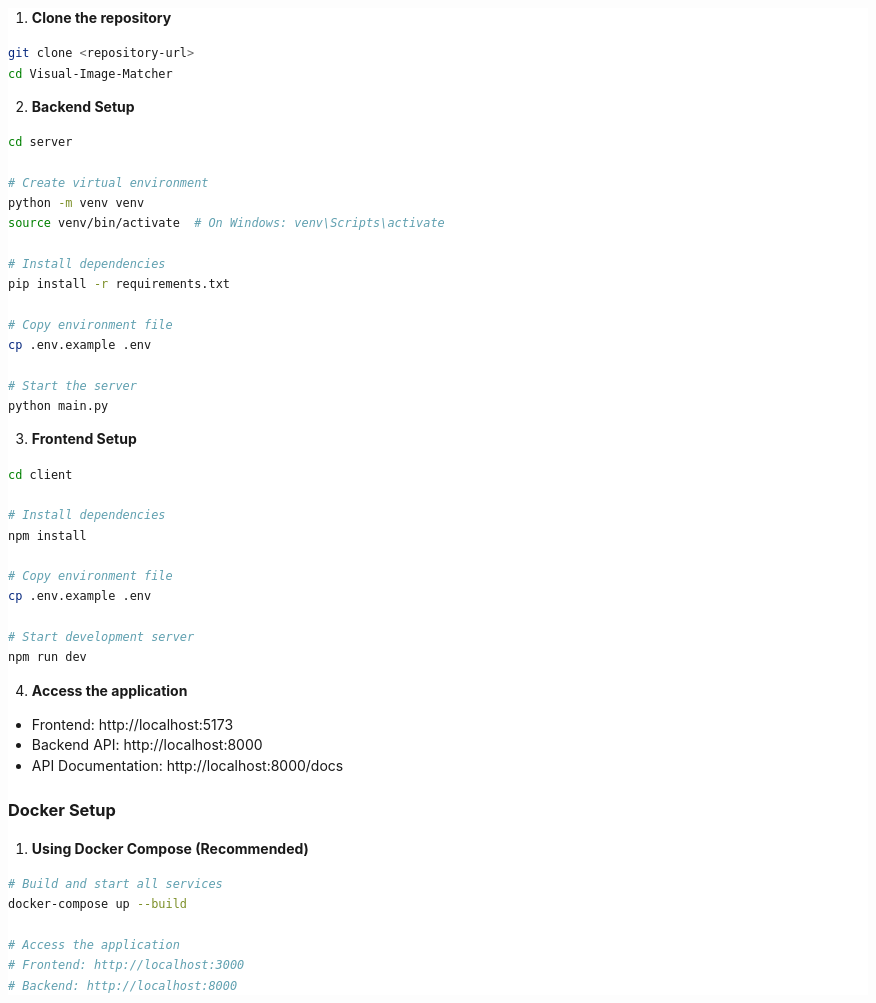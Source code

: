 1. **Clone the repository**
```bash
git clone <repository-url>
cd Visual-Image-Matcher
```

2. **Backend Setup**
```bash
cd server

# Create virtual environment
python -m venv venv
source venv/bin/activate  # On Windows: venv\Scripts\activate

# Install dependencies
pip install -r requirements.txt

# Copy environment file
cp .env.example .env

# Start the server
python main.py
```

3. **Frontend Setup**
```bash
cd client

# Install dependencies
npm install

# Copy environment file
cp .env.example .env

# Start development server
npm run dev
```

4. **Access the application**
- Frontend: http://localhost:5173
- Backend API: http://localhost:8000
- API Documentation: http://localhost:8000/docs

### Docker Setup

1. **Using Docker Compose (Recommended)**
```bash
# Build and start all services
docker-compose up --build

# Access the application
# Frontend: http://localhost:3000
# Backend: http://localhost:8000
```
